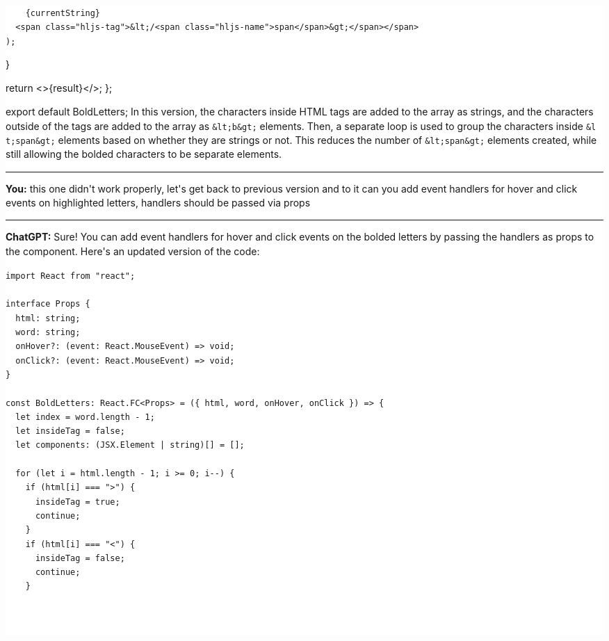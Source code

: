         {currentString}
      <span class="hljs-tag">&lt;/<span class="hljs-name">span</span>&gt;</span></span>
    );
  }

  <span class="hljs-keyword">return</span> <span class="xml"><span class="hljs-tag">&lt;&gt;</span>{result}<span class="hljs-tag">&lt;/&gt;</span></span>;
};

<span class="hljs-keyword">export</span> <span class="hljs-keyword">default</span> <span class="hljs-title class_">BoldLetters</span>;
</code></pre>In this version, the characters inside HTML tags are added to the array as strings, and the characters outside of the tags are added to the array as `&lt;b&gt;` elements. Then, a separate loop is used to group the characters inside `&lt;span&gt;` elements based on whether they are strings or not. This reduces the number of `&lt;span&gt;` elements created, while still allowing the bolded characters to be separate elements.


--------
**You:**
this one didn't work properly, let's get back to previous version and to it can you add event handlers for hover and click events on highlighted letters, handlers should be passed via props

--------
**ChatGPT:**
Sure! You can add event handlers for hover and click events on the bolded letters by passing the handlers as props to the component. Here's an updated version of the code:
<pre><code class="!whitespace-pre hljs language-typescript"><span class="hljs-keyword">import</span> <span class="hljs-title class_">React</span> <span class="hljs-keyword">from</span> <span class="hljs-string">"react"</span>;

<span class="hljs-keyword">interface</span> <span class="hljs-title class_">Props</span> {
  <span class="hljs-attr">html</span>: <span class="hljs-built_in">string</span>;
  <span class="hljs-attr">word</span>: <span class="hljs-built_in">string</span>;
  onHover?: <span class="hljs-function">(<span class="hljs-params">event: React.MouseEvent</span>) =&gt;</span> <span class="hljs-built_in">void</span>;
  onClick?: <span class="hljs-function">(<span class="hljs-params">event: React.MouseEvent</span>) =&gt;</span> <span class="hljs-built_in">void</span>;
}

<span class="hljs-keyword">const</span> <span class="hljs-title class_">BoldLetters</span>: <span class="hljs-title class_">React</span>.<span class="hljs-property">FC</span>&lt;<span class="hljs-title class_">Props</span>&gt; = <span class="hljs-function">(<span class="hljs-params">{ html, word, onHover, onClick }</span>) =&gt;</span> {
  <span class="hljs-keyword">let</span> index = word.<span class="hljs-property">length</span> - <span class="hljs-number">1</span>;
  <span class="hljs-keyword">let</span> insideTag = <span class="hljs-literal">false</span>;
  <span class="hljs-keyword">let</span> <span class="hljs-attr">components</span>: (<span class="hljs-variable constant_">JSX</span>.<span class="hljs-property">Element</span> | <span class="hljs-built_in">string</span>)[] = [];

  <span class="hljs-keyword">for</span> (<span class="hljs-keyword">let</span> i = html.<span class="hljs-property">length</span> - <span class="hljs-number">1</span>; i &gt;= <span class="hljs-number">0</span>; i--) {
    <span class="hljs-keyword">if</span> (html[i] === <span class="hljs-string">"&gt;"</span>) {
      insideTag = <span class="hljs-literal">true</span>;
      <span class="hljs-keyword">continue</span>;
    }
    <span class="hljs-keyword">if</span> (html[i] === <span class="hljs-string">"&lt;"</span>) {
      insideTag = <span class="hljs-literal">false</span>;
      <span class="hljs-keyword">continue</span>;
    }
